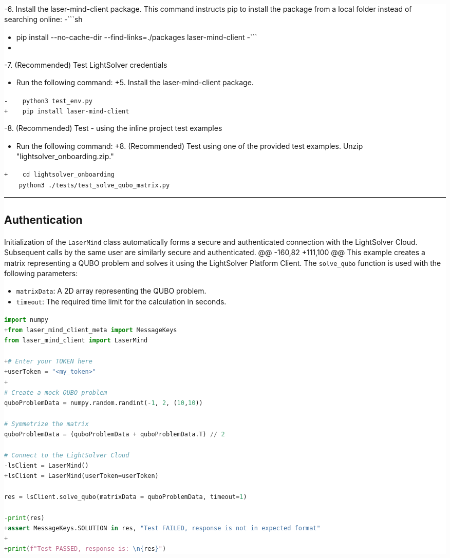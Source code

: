 -6. Install the laser-mind-client package. This command instructs pip to install the package from a local folder instead of searching online:
-```sh
-    pip install --no-cache-dir --find-links=./packages laser-mind-client
-```
-
-7. (Recommended) Test LightSolver credentials
-    Run the following command:
+5. Install the laser-mind-client package.
 ```sh
-    python3 test_env.py
+    pip install laser-mind-client
 ```
 
-8. (Recommended) Test - using the inline project test examples
-   Run the following command:
+8. (Recommended) Test using one of the provided test examples. Unzip "lightsolver_onboarding.zip."
 ```sh
+    cd lightsolver_onboarding
     python3 ./tests/test_solve_qubo_matrix.py
 ```
 
 ***
 ## Authentication
 Initialization of the `LaserMind` class automatically forms a secure and authenticated connection with the LightSolver Cloud.
 Subsequent calls by the same user are similarly secure and authenticated.
@@ -160,82 +111,100 @@
 This example creates a matrix representing a QUBO problem and solves it using the LightSolver Platform Client.
 The `solve_qubo` function is used with the following parameters:
 - ```matrixData```: A 2D array representing the QUBO problem.
 - ```timeout```: The required time limit for the calculation in seconds.
 
 ```python
 import numpy
+from laser_mind_client_meta import MessageKeys
 from laser_mind_client import LaserMind
 
+# Enter your TOKEN here
+userToken = "<my_token>"
+
 # Create a mock QUBO problem
 quboProblemData = numpy.random.randint(-1, 2, (10,10))
 
 # Symmetrize the matrix
 quboProblemData = (quboProblemData + quboProblemData.T) // 2
 
 # Connect to the LightSolver Cloud
-lsClient = LaserMind()
+lsClient = LaserMind(userToken=userToken)
 
 res = lsClient.solve_qubo(matrixData = quboProblemData, timeout=1)
 
-print(res)
+assert MessageKeys.SOLUTION in res, "Test FAILED, response is not in expected format"
+
+print(f"Test PASSED, response is: \n{res}")
 ```
 